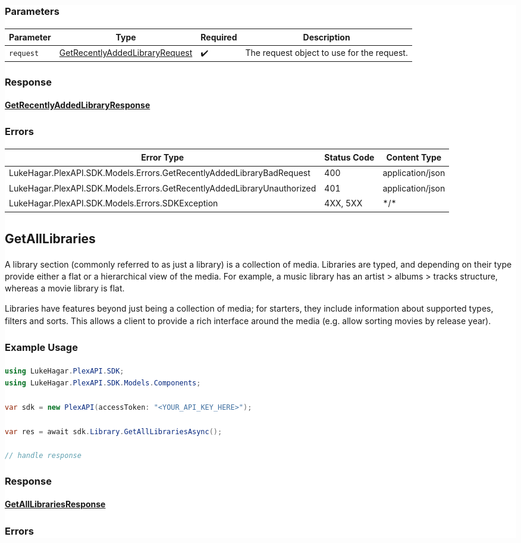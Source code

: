 ### Parameters

| Parameter                                                                                 | Type                                                                                      | Required                                                                                  | Description                                                                               |
| ----------------------------------------------------------------------------------------- | ----------------------------------------------------------------------------------------- | ----------------------------------------------------------------------------------------- | ----------------------------------------------------------------------------------------- |
| `request`                                                                                 | [GetRecentlyAddedLibraryRequest](../../Models/Requests/GetRecentlyAddedLibraryRequest.md) | :heavy_check_mark:                                                                        | The request object to use for the request.                                                |

### Response

**[GetRecentlyAddedLibraryResponse](../../Models/Requests/GetRecentlyAddedLibraryResponse.md)**

### Errors

| Error Type                                                              | Status Code                                                             | Content Type                                                            |
| ----------------------------------------------------------------------- | ----------------------------------------------------------------------- | ----------------------------------------------------------------------- |
| LukeHagar.PlexAPI.SDK.Models.Errors.GetRecentlyAddedLibraryBadRequest   | 400                                                                     | application/json                                                        |
| LukeHagar.PlexAPI.SDK.Models.Errors.GetRecentlyAddedLibraryUnauthorized | 401                                                                     | application/json                                                        |
| LukeHagar.PlexAPI.SDK.Models.Errors.SDKException                        | 4XX, 5XX                                                                | \*/\*                                                                   |

## GetAllLibraries

A library section (commonly referred to as just a library) is a collection of media. 
Libraries are typed, and depending on their type provide either a flat or a hierarchical view of the media. 
For example, a music library has an artist > albums > tracks structure, whereas a movie library is flat.

Libraries have features beyond just being a collection of media; for starters, they include information about supported types, filters and sorts. 
This allows a client to provide a rich interface around the media (e.g. allow sorting movies by release year).


### Example Usage


```csharp
using LukeHagar.PlexAPI.SDK;
using LukeHagar.PlexAPI.SDK.Models.Components;

var sdk = new PlexAPI(accessToken: "<YOUR_API_KEY_HERE>");

var res = await sdk.Library.GetAllLibrariesAsync();

// handle response
```

### Response

**[GetAllLibrariesResponse](../../Models/Requests/GetAllLibrariesResponse.md)**

### Errors
